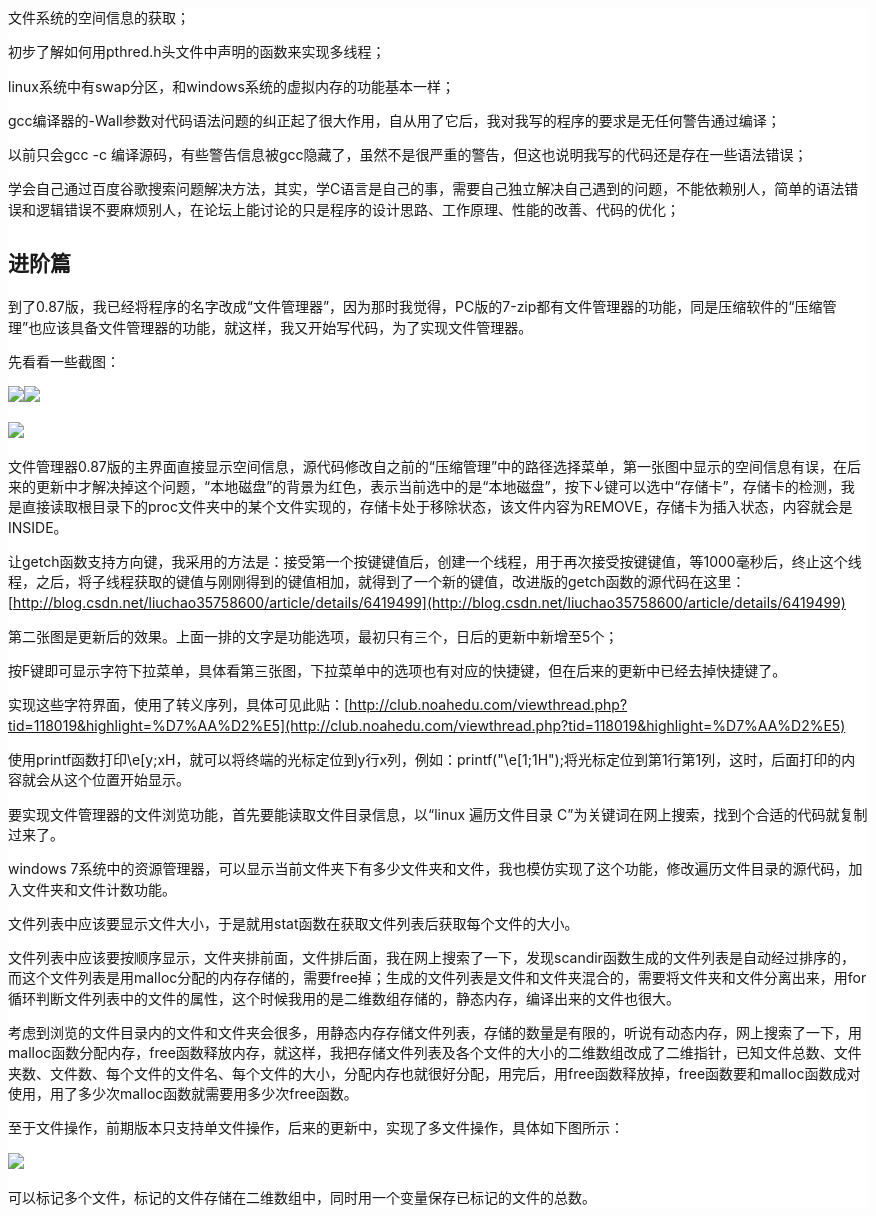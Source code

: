 文件系统的空间信息的获取；

初步了解如何用pthred.h头文件中声明的函数来实现多线程；

linux系统中有swap分区，和windows系统的虚拟内存的功能基本一样；

gcc编译器的-Wall参数对代码语法问题的纠正起了很大作用，自从用了它后，我对我写的程序的要求是无任何警告通过编译；

以前只会gcc -c 编译源码，有些警告信息被gcc隐藏了，虽然不是很严重的警告，但这也说明我写的代码还是存在一些语法错误；

学会自己通过百度谷歌搜索问题解决方法，其实，学C语言是自己的事，需要自己独立解决自己遇到的问题，不能依赖别人，简单的语法错误和逻辑错误不要麻烦别人，在论坛上能讨论的只是程序的设计思路、工作原理、性能的改善、代码的优化；

## 进阶篇

到了0.87版，我已经将程序的名字改成“文件管理器”，因为那时我觉得，PC版的7-zip都有文件管理器的功能，同是压缩软件的“压缩管理”也应该具备文件管理器的功能，就这样，我又开始写代码，为了实现文件管理器。

先看看一些截图：

![](http://hi.csdn.net/attachment/201112/3/0_1322889382rMDX.gif)![](http://hi.csdn.net/attachment/201112/3/0_1322889216JV3V.gif)

![](http://hi.csdn.net/attachment/201112/3/0_1322889412KGEb.gif)

文件管理器0.87版的主界面直接显示空间信息，源代码修改自之前的“压缩管理”中的路径选择菜单，第一张图中显示的空间信息有误，在后来的更新中才解决掉这个问题，“本地磁盘”的背景为红色，表示当前选中的是“本地磁盘”，按下↓键可以选中“存储卡”，存储卡的检测，我是直接读取根目录下的proc文件夹中的某个文件实现的，存储卡处于移除状态，该文件内容为REMOVE，存储卡为插入状态，内容就会是INSIDE。

让getch函数支持方向键，我采用的方法是：接受第一个按键键值后，创建一个线程，用于再次接受按键键值，等1000毫秒后，终止这个线程，之后，将子线程获取的键值与刚刚得到的键值相加，就得到了一个新的键值，改进版的getch函数的源代码在这里：[http://blog.csdn.net/liuchao35758600/article/details/6419499](http://blog.csdn.net/liuchao35758600/article/details/6419499)

第二张图是更新后的效果。上面一排的文字是功能选项，最初只有三个，日后的更新中新增至5个；

按F键即可显示字符下拉菜单，具体看第三张图，下拉菜单中的选项也有对应的快捷键，但在后来的更新中已经去掉快捷键了。

实现这些字符界面，使用了转义序列，具体可见此贴：[http://club.noahedu.com/viewthread.php?tid=118019&highlight=%D7%AA%D2%E5](http://club.noahedu.com/viewthread.php?tid=118019&highlight=%D7%AA%D2%E5)

使用printf函数打印\e[y;xH，就可以将终端的光标定位到y行x列，例如：printf("\e[1;1H");将光标定位到第1行第1列，这时，后面打印的内容就会从这个位置开始显示。

要实现文件管理器的文件浏览功能，首先要能读取文件目录信息，以“linux 遍历文件目录 C”为关键词在网上搜索，找到个合适的代码就复制过来了。

windows 7系统中的资源管理器，可以显示当前文件夹下有多少文件夹和文件，我也模仿实现了这个功能，修改遍历文件目录的源代码，加入文件夹和文件计数功能。

文件列表中应该要显示文件大小，于是就用stat函数在获取文件列表后获取每个文件的大小。

文件列表中应该要按顺序显示，文件夹排前面，文件排后面，我在网上搜索了一下，发现scandir函数生成的文件列表是自动经过排序的，而这个文件列表是用malloc分配的内存存储的，需要free掉；生成的文件列表是文件和文件夹混合的，需要将文件夹和文件分离出来，用for循环判断文件列表中的文件的属性，这个时候我用的是二维数组存储的，静态内存，编译出来的文件也很大。

考虑到浏览的文件目录内的文件和文件夹会很多，用静态内存存储文件列表，存储的数量是有限的，听说有动态内存，网上搜索了一下，用malloc函数分配内存，free函数释放内存，就这样，我把存储文件列表及各个文件的大小的二维数组改成了二维指针，已知文件总数、文件夹数、文件数、每个文件的文件名、每个文件的大小，分配内存也就很好分配，用完后，用free函数释放掉，free函数要和malloc函数成对使用，用了多少次malloc函数就需要用多少次free函数。

至于文件操作，前期版本只支持单文件操作，后来的更新中，实现了多文件操作，具体如下图所示：

![](http://hi.csdn.net/attachment/201112/3/0_1322891271kgEA.gif)

可以标记多个文件，标记的文件存储在二维数组中，同时用一个变量保存已标记的文件的总数。
